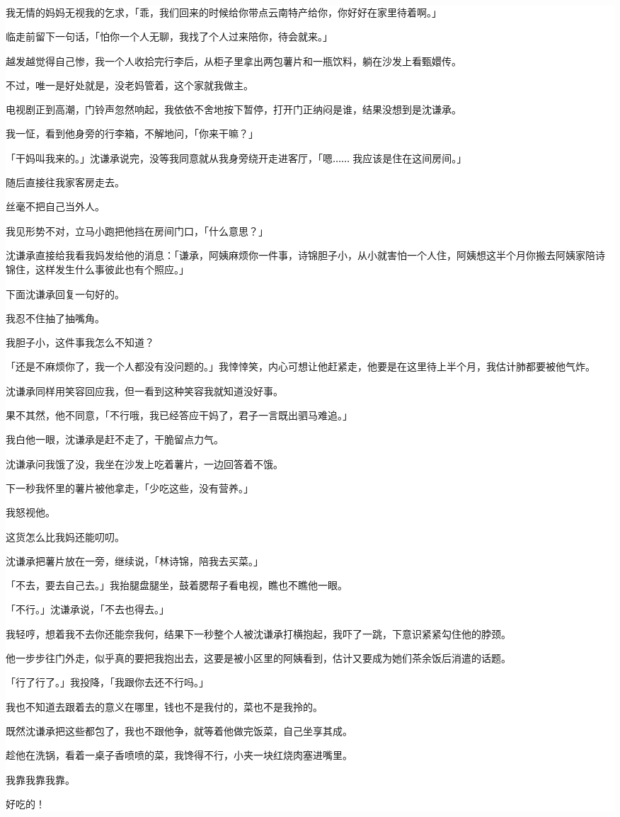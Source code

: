 我无情的妈妈无视我的乞求，「乖，我们回来的时候给你带点云南特产给你，你好好在家里待着啊。」

临走前留下一句话，「怕你一个人无聊，我找了个人过来陪你，待会就来。」

越发越觉得自己惨，我一个人收拾完行李后，从柜子里拿出两包薯片和一瓶饮料，躺在沙发上看甄嬛传。

不过，唯一是好处就是，没老妈管着，这个家就我做主。

电视剧正到高潮，门铃声忽然响起，我依依不舍地按下暂停，打开门正纳闷是谁，结果没想到是沈谦承。

我一怔，看到他身旁的行李箱，不解地问，「你来干嘛？」

「干妈叫我来的。」沈谦承说完，没等我同意就从我身旁绕开走进客厅，「嗯…… 我应该是住在这间房间。」

随后直接往我家客房走去。

丝毫不把自己当外人。

我见形势不对，立马小跑把他挡在房间门口，「什么意思？」

沈谦承直接给我看我妈发给他的消息：「谦承，阿姨麻烦你一件事，诗锦胆子小，从小就害怕一个人住，阿姨想这半个月你搬去阿姨家陪诗锦住，这样发生什么事彼此也有个照应。」

下面沈谦承回复一句好的。

我忍不住抽了抽嘴角。

我胆子小，这件事我怎么不知道？

「还是不麻烦你了，我一个人都没有没问题的。」我悻悻笑，内心可想让他赶紧走，他要是在这里待上半个月，我估计肺都要被他气炸。

沈谦承同样用笑容回应我，但一看到这种笑容我就知道没好事。

果不其然，他不同意，「不行哦，我已经答应干妈了，君子一言既出驷马难追。」

我白他一眼，沈谦承是赶不走了，干脆留点力气。

沈谦承问我饿了没，我坐在沙发上吃着薯片，一边回答着不饿。

下一秒我怀里的薯片被他拿走，「少吃这些，没有营养。」

我怒视他。

这货怎么比我妈还能叨叨。

沈谦承把薯片放在一旁，继续说，「林诗锦，陪我去买菜。」

「不去，要去自己去。」我抬腿盘腿坐，鼓着腮帮子看电视，瞧也不瞧他一眼。

「不行。」沈谦承说，「不去也得去。」

我轻哼，想着我不去你还能奈我何，结果下一秒整个人被沈谦承打横抱起，我吓了一跳，下意识紧紧勾住他的脖颈。

他一步步往门外走，似乎真的要把我抱出去，这要是被小区里的阿姨看到，估计又要成为她们茶余饭后消遣的话题。

「行了行了。」我投降，「我跟你去还不行吗。」

我也不知道去跟着去的意义在哪里，钱也不是我付的，菜也不是我拎的。

既然沈谦承把这些都包了，我也不跟他争，就等着他做完饭菜，自己坐享其成。

趁他在洗锅，看着一桌子香喷喷的菜，我馋得不行，小夹一块红烧肉塞进嘴里。

我靠我靠我靠。

好吃的！
